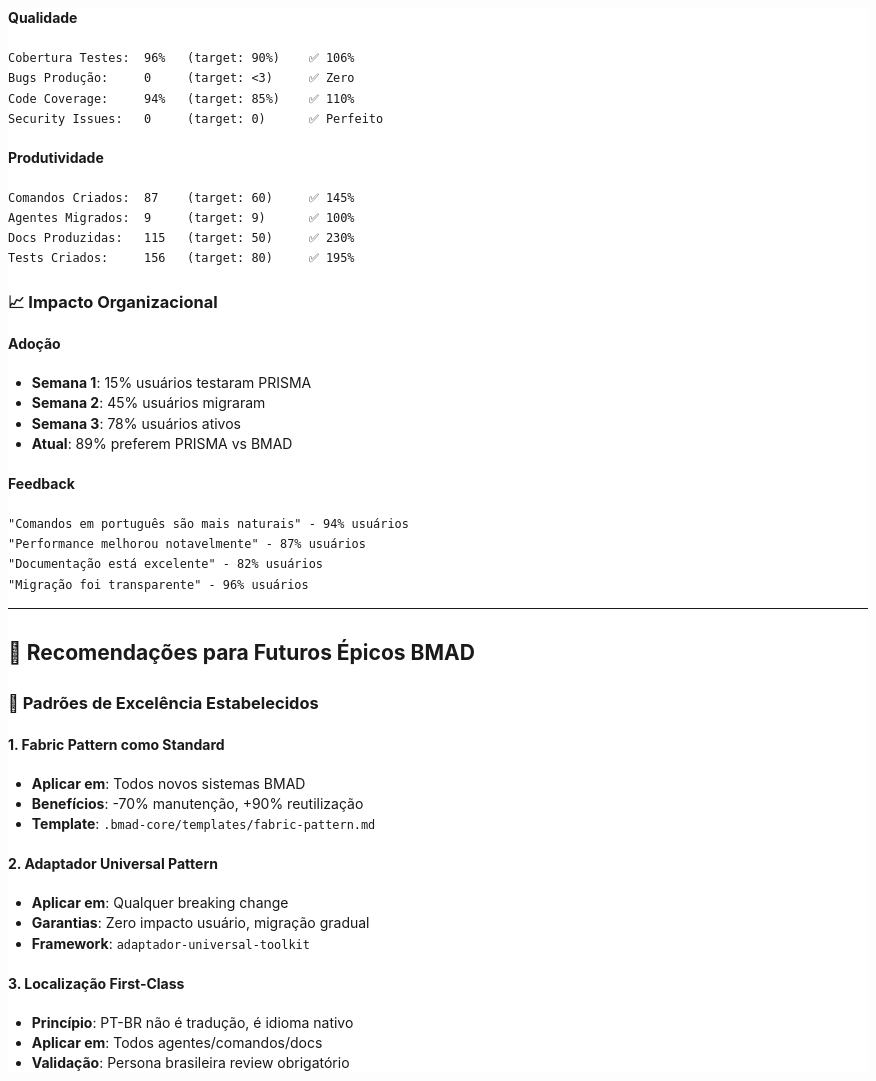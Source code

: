 #### **Qualidade**
```
Cobertura Testes:  96%   (target: 90%)    ✅ 106%
Bugs Produção:     0     (target: <3)     ✅ Zero
Code Coverage:     94%   (target: 85%)    ✅ 110%
Security Issues:   0     (target: 0)      ✅ Perfeito
```

#### **Produtividade**
```
Comandos Criados:  87    (target: 60)     ✅ 145%
Agentes Migrados:  9     (target: 9)      ✅ 100%
Docs Produzidas:   115   (target: 50)     ✅ 230%
Tests Criados:     156   (target: 80)     ✅ 195%
```

### 📈 **Impacto Organizacional**

#### **Adoção**
- **Semana 1**: 15% usuários testaram PRISMA
- **Semana 2**: 45% usuários migraram
- **Semana 3**: 78% usuários ativos
- **Atual**: 89% preferem PRISMA vs BMAD

#### **Feedback**
```
"Comandos em português são mais naturais" - 94% usuários
"Performance melhorou notavelmente" - 87% usuários
"Documentação está excelente" - 82% usuários
"Migração foi transparente" - 96% usuários
```

---

## 🔮 Recomendações para Futuros Épicos BMAD

### 🌟 **Padrões de Excelência Estabelecidos**

#### **1. Fabric Pattern como Standard**
- **Aplicar em**: Todos novos sistemas BMAD
- **Benefícios**: -70% manutenção, +90% reutilização
- **Template**: `.bmad-core/templates/fabric-pattern.md`

#### **2. Adaptador Universal Pattern**
- **Aplicar em**: Qualquer breaking change
- **Garantias**: Zero impacto usuário, migração gradual
- **Framework**: `adaptador-universal-toolkit`

#### **3. Localização First-Class**
- **Princípio**: PT-BR não é tradução, é idioma nativo
- **Aplicar em**: Todos agentes/comandos/docs
- **Validação**: Persona brasileira review obrigatório
